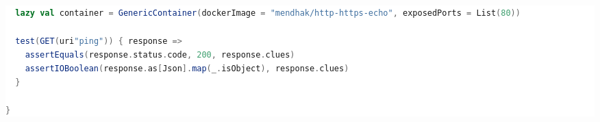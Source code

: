 ```scala mdoc:silent
  lazy val container = GenericContainer(dockerImage = "mendhak/http-https-echo", exposedPorts = List(80))

  test(GET(uri"ping")) { response =>
    assertEquals(response.status.code, 200, response.clues)
    assertIOBoolean(response.as[Json].map(_.isObject), response.clues)
  }

}
```